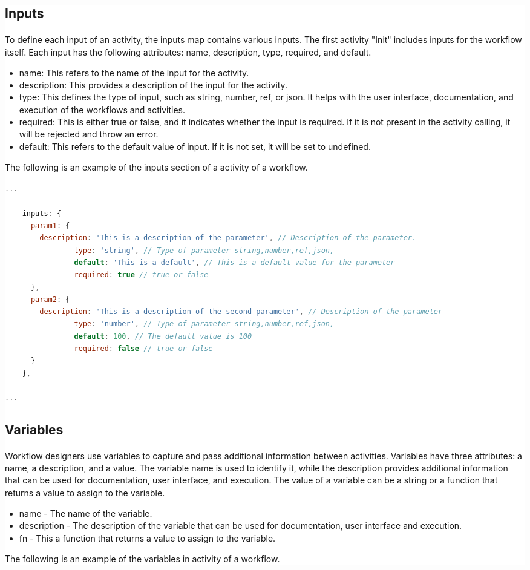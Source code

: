 ## Inputs

To define each input of an activity, the inputs map contains various inputs. The first activity "Init" includes inputs for the workflow itself. Each input has the following attributes: name, description, type, required, and default.

* name: This refers to the name of the input for the activity.
* description: This provides a description of the input for the activity.
* type: This defines the type of input, such as string, number, ref, or json. It helps with the user interface, documentation, and execution of the workflows and activities.
* required: This is either true or false, and it indicates whether the input is required. If it is not present in the activity calling, it will be rejected and throw an error.
* default: This refers to the default value of input. If it is not set, it will be set to undefined.

The following is an example of the inputs section of a activity of a workflow.

```javascript
...

    inputs: {
      param1: {
        description: 'This is a description of the parameter', // Description of the parameter.
                type: 'string', // Type of parameter string,number,ref,json,
                default: 'This is a default', // This is a default value for the parameter
                required: true // true or false
      },
      param2: {
        description: 'This is a description of the second parameter', // Description of the parameter
                type: 'number', // Type of parameter string,number,ref,json,
                default: 100, // The default value is 100
                required: false // true or false
      }
    },

...
```

## Variables

Workflow designers use variables to capture and pass additional information between activities. Variables have three attributes: a name, a description, and a value. The variable name is used to identify it, while the description provides additional information that can be used for documentation, user interface, and execution. The value of a variable can be a string or a function that returns a value to assign to the variable.
* name - The name of the variable.
* description - The description of the variable that can be used for documentation, user interface and execution.
* fn - This a function that returns a value to assign to the variable.

The following is an example of the variables in activity of a workflow.
